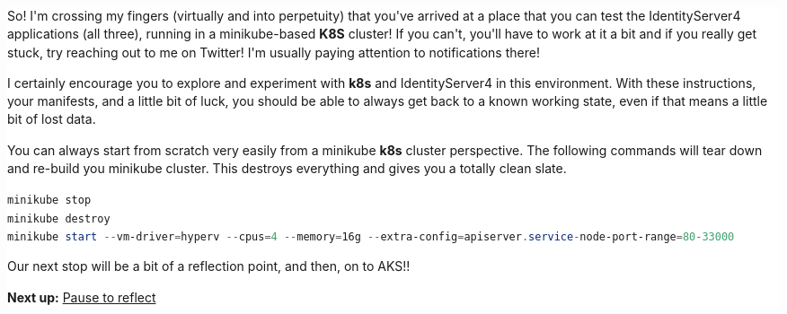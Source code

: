 So! I'm crossing my fingers (virtually and into perpetuity) that you've arrived at a place that you can test the IdentityServer4 applications (all three), running in a minikube-based **K8S** cluster! If you can't, you'll have to work at it a bit and if you really get stuck, try reaching out to me on Twitter! I'm usually paying attention to notifications there!

I certainly encourage you to explore and experiment with **k8s** and IdentityServer4 in this environment. With these instructions, your manifests, and a little bit of luck, you should be able to always get back to a known working state, even if that means a little bit of lost data.

You can always start from scratch very easily from a minikube **k8s** cluster perspective. The following commands will tear down and re-build you minikube cluster. This destroys everything and gives you a totally clean slate.

```powershell
minikube stop
minikube destroy
minikube start --vm-driver=hyperv --cpus=4 --memory=16g --extra-config=apiserver.service-node-port-range=80-33000
```

Our next stop will be a bit of a reflection point, and then, on to AKS!!

**Next up:**
[Pause to reflect](/kubernetes/kubernetes-my-journey-part-6)

<script>
// View an image
const gallery = new Viewer(document.getElementById('mainPostContent', {
    "navbar": false,
    "toolbar": false
}));
</script>